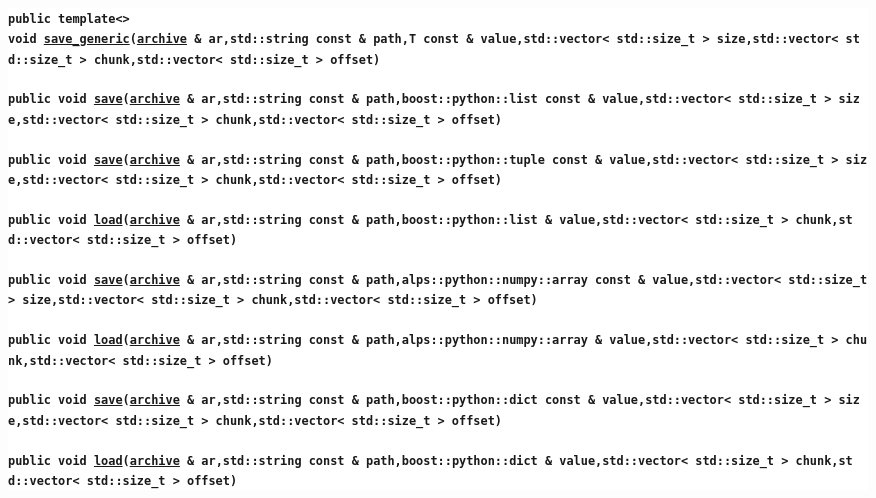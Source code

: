 #### `public template<>`  <br/>`void `[`save_generic`](#de/db2/python_8cpp_1a17f54861077d10988473e73cb51fb582)`(`[`archive`](#df/d24/classalps_1_1hdf5_1_1archive)` & ar,std::string const & path,T const & value,std::vector< std::size_t > size,std::vector< std::size_t > chunk,std::vector< std::size_t > offset)` 

#### `public void `[`save`](#de/db2/python_8cpp_1ac4011bd79e7f8c383946f3107b8fc310)`(`[`archive`](#df/d24/classalps_1_1hdf5_1_1archive)` & ar,std::string const & path,boost::python::list const & value,std::vector< std::size_t > size,std::vector< std::size_t > chunk,std::vector< std::size_t > offset)` 

#### `public void `[`save`](#de/db2/python_8cpp_1a6b38dc3ed378de5534934d5e35173b49)`(`[`archive`](#df/d24/classalps_1_1hdf5_1_1archive)` & ar,std::string const & path,boost::python::tuple const & value,std::vector< std::size_t > size,std::vector< std::size_t > chunk,std::vector< std::size_t > offset)` 

#### `public void `[`load`](#de/db2/python_8cpp_1ab5691bad68403c19f4743cec391c0cc4)`(`[`archive`](#df/d24/classalps_1_1hdf5_1_1archive)` & ar,std::string const & path,boost::python::list & value,std::vector< std::size_t > chunk,std::vector< std::size_t > offset)` 

#### `public void `[`save`](#de/db2/python_8cpp_1a0e66fc4a43d8fbceec6592c6ea7d32fc)`(`[`archive`](#df/d24/classalps_1_1hdf5_1_1archive)` & ar,std::string const & path,alps::python::numpy::array const & value,std::vector< std::size_t > size,std::vector< std::size_t > chunk,std::vector< std::size_t > offset)` 

#### `public void `[`load`](#de/db2/python_8cpp_1a109cc2902676d54b3dc5eb85a96b8ff6)`(`[`archive`](#df/d24/classalps_1_1hdf5_1_1archive)` & ar,std::string const & path,alps::python::numpy::array & value,std::vector< std::size_t > chunk,std::vector< std::size_t > offset)` 

#### `public void `[`save`](#de/db2/python_8cpp_1a6326ba75ab7ecf932359e4a1752ae0c1)`(`[`archive`](#df/d24/classalps_1_1hdf5_1_1archive)` & ar,std::string const & path,boost::python::dict const & value,std::vector< std::size_t > size,std::vector< std::size_t > chunk,std::vector< std::size_t > offset)` 

#### `public void `[`load`](#de/db2/python_8cpp_1a060af7d6af982340722e479e1582ee8a)`(`[`archive`](#df/d24/classalps_1_1hdf5_1_1archive)` & ar,std::string const & path,boost::python::dict & value,std::vector< std::size_t > chunk,std::vector< std::size_t > offset)` 
